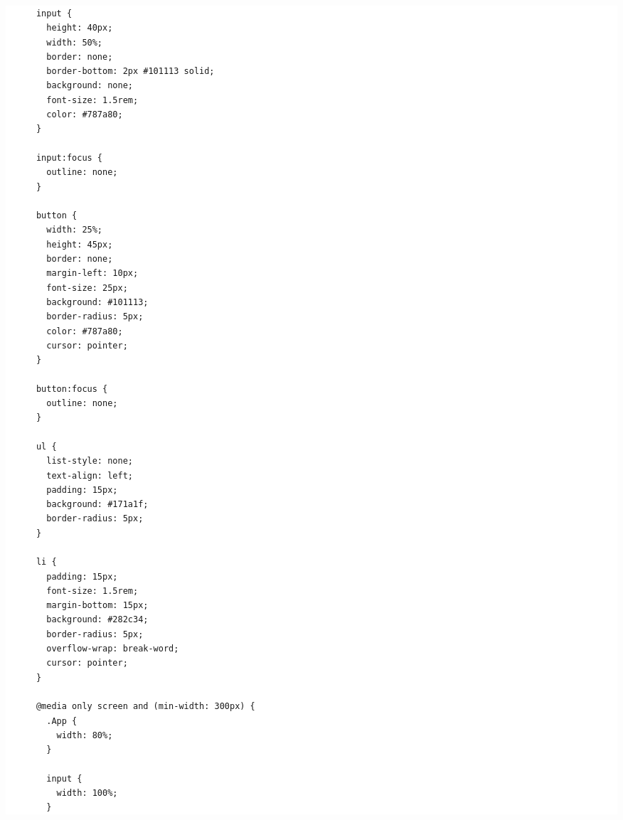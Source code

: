           input {
            height: 40px;
            width: 50%;
            border: none;
            border-bottom: 2px #101113 solid;
            background: none;
            font-size: 1.5rem;
            color: #787a80;
          }

          input:focus {
            outline: none;
          }

          button {
            width: 25%;
            height: 45px;
            border: none;
            margin-left: 10px;
            font-size: 25px;
            background: #101113;
            border-radius: 5px;
            color: #787a80;
            cursor: pointer;
          }

          button:focus {
            outline: none;
          }

          ul {
            list-style: none;
            text-align: left;
            padding: 15px;
            background: #171a1f;
            border-radius: 5px;
          }

          li {
            padding: 15px;
            font-size: 1.5rem;
            margin-bottom: 15px;
            background: #282c34;
            border-radius: 5px;
            overflow-wrap: break-word;
            cursor: pointer;
          }

          @media only screen and (min-width: 300px) {
            .App {
              width: 80%;
            }

            input {
              width: 100%;
            }
